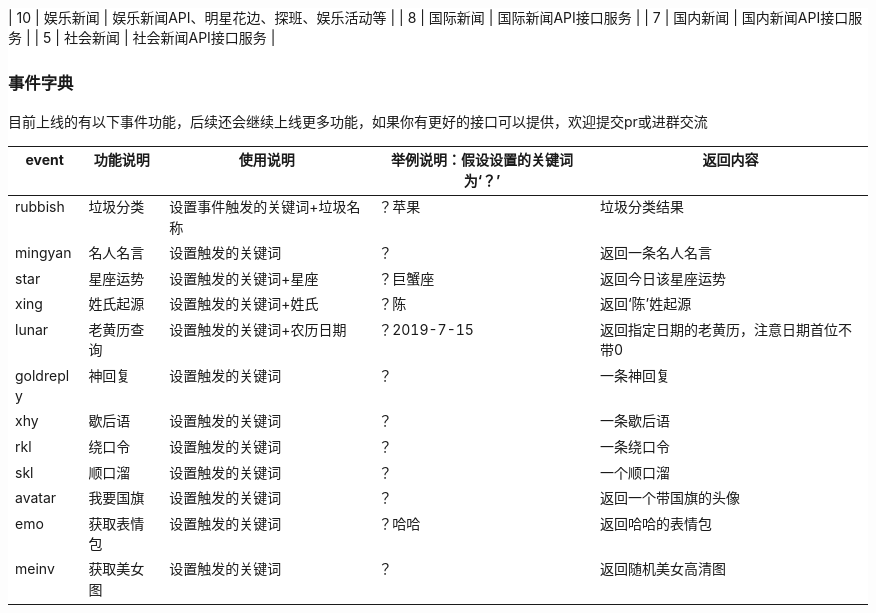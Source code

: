 | 10     | 娱乐新闻 | 娱乐新闻API、明星花边、探班、娱乐活动等 |
| 8      | 国际新闻 | 国际新闻API接口服务             |
| 7      | 国内新闻 | 国内新闻API接口服务             |
| 5      | 社会新闻 | 社会新闻API接口服务             |

### 事件字典
目前上线的有以下事件功能，后续还会继续上线更多功能，如果你有更好的接口可以提供，欢迎提交pr或进群交流

| event     | 功能说明 | 使用说明                  | 举例说明：假设设置的关键词为‘？’ | 返回内容                            |
| --------- | ---------- | ----------------------------- | -------------------------------- | --------------------------------------- |
| rubbish   | 垃圾分类 | 设置事件触发的关键词+垃圾名称 | ？苹果                        | 垃圾分类结果                      |
| mingyan   | 名人名言 | 设置触发的关键词      | ？                              | 返回一条名人名言                |
| star      | 星座运势 | 设置触发的关键词+星座 | ？巨蟹座                     | 返回今日该星座运势             |
| xing      | 姓氏起源 | 设置触发的关键词+姓氏 | ？陈                           | 返回‘陈’姓起源                |
| lunar     | 老黄历查询 | 设置触发的关键词+农历日期 | ？2019-7-15                     | 返回指定日期的老黄历，注意日期首位不带0 |
| goldreply | 神回复  | 设置触发的关键词      | ？                              | 一条神回复                         |
| xhy       | 歇后语  | 设置触发的关键词      | ？                              | 一条歇后语                         |
| rkl       | 绕口令  | 设置触发的关键词      | ？                              | 一条绕口令                         |
| skl       | 顺口溜  | 设置触发的关键词      | ？                              | 一个顺口溜                         |
| avatar    | 我要国旗  | 设置触发的关键词     | ？                            | 返回一个带国旗的头像                 |
| emo       | 获取表情包 | 设置触发的关键词     | ？哈哈                        | 返回哈哈的表情包                 |
| meinv      | 获取美女图 | 设置触发的关键词     | ？                       | 返回随机美女高清图               |
